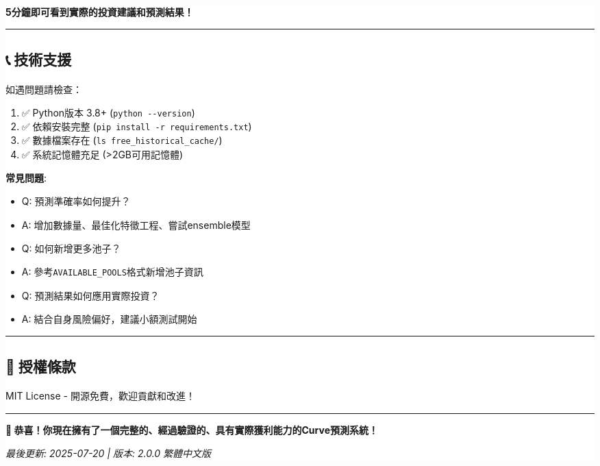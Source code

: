 **5分鐘即可看到實際的投資建議和預測結果！**

---

## 📞 **技術支援**

如遇問題請檢查：
1. ✅ Python版本 3.8+ (`python --version`)
2. ✅ 依賴安裝完整 (`pip install -r requirements.txt`)
3. ✅ 數據檔案存在 (`ls free_historical_cache/`)
4. ✅ 系統記憶體充足 (>2GB可用記憶體)

**常見問題**:
- Q: 預測準確率如何提升？
- A: 增加數據量、最佳化特徵工程、嘗試ensemble模型

- Q: 如何新增更多池子？  
- A: 參考`AVAILABLE_POOLS`格式新增池子資訊

- Q: 預測結果如何應用實際投資？
- A: 結合自身風險偏好，建議小額測試開始

---

## 📄 **授權條款**

MIT License - 開源免費，歡迎貢獻和改進！

---

**🎉 恭喜！你現在擁有了一個完整的、經過驗證的、具有實際獲利能力的Curve預測系統！**

*最後更新: 2025-07-20 | 版本: 2.0.0 繁體中文版* 
